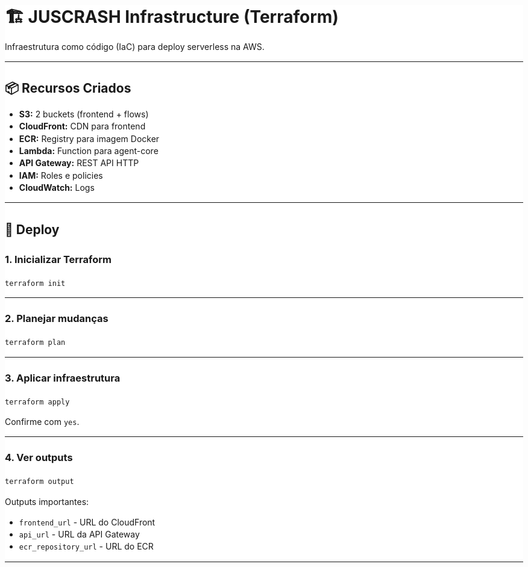 # 🏗️ JUSCRASH Infrastructure (Terraform)

Infraestrutura como código (IaC) para deploy serverless na AWS.

---

## 📦 Recursos Criados

- **S3:** 2 buckets (frontend + flows)
- **CloudFront:** CDN para frontend
- **ECR:** Registry para imagem Docker
- **Lambda:** Function para agent-core
- **API Gateway:** REST API HTTP
- **IAM:** Roles e policies
- **CloudWatch:** Logs

---

## 🚀 Deploy

### **1. Inicializar Terraform**

```bash
terraform init
```

---

### **2. Planejar mudanças**

```bash
terraform plan
```

---

### **3. Aplicar infraestrutura**

```bash
terraform apply
```

Confirme com `yes`.

---

### **4. Ver outputs**

```bash
terraform output
```

Outputs importantes:
- `frontend_url` - URL do CloudFront
- `api_url` - URL da API Gateway
- `ecr_repository_url` - URL do ECR

---